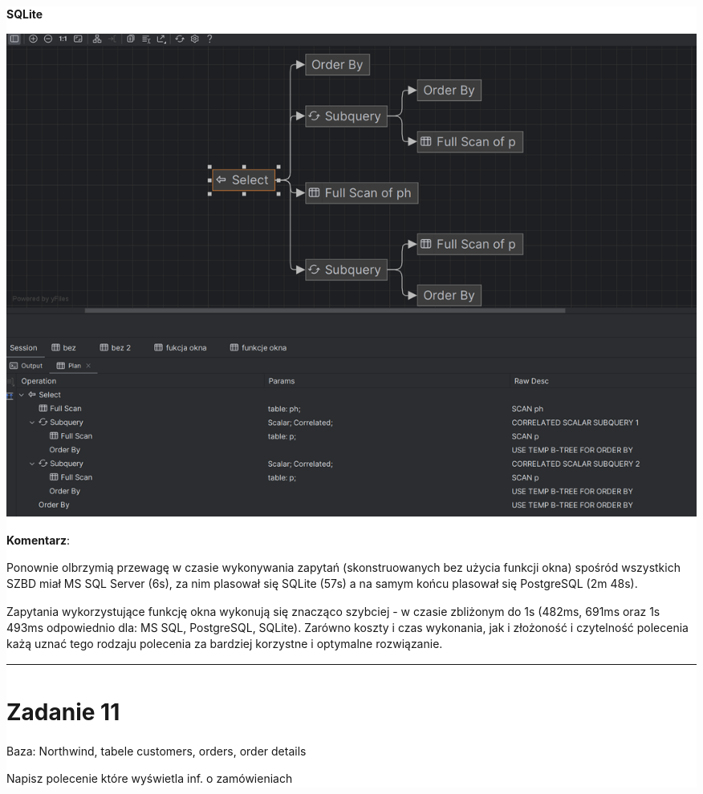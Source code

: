 
**SQLite**

![alt text](image-3.png)

**Komentarz**:

Ponownie olbrzymią przewagę w czasie wykonywania zapytań (skonstruowanych bez użycia funkcji okna) spośród wszystkich SZBD miał MS SQL Server (6s), za nim plasował się SQLite (57s) a na samym końcu plasował się PostgreSQL (2m 48s).

Zapytania wykorzystujące funkcję okna wykonują się znacząco szybciej - w czasie zbliżonym do 1s (482ms, 691ms oraz 1s 493ms odpowiednio dla: MS SQL, PostgreSQL, SQLite). Zarówno koszty i czas wykonania, jak i złożoność i czytelność polecenia każą uznać tego rodzaju polecenia za bardziej korzystne i optymalne rozwiązanie.

---
# Zadanie 11

Baza: Northwind, tabele customers, orders, order details

Napisz polecenie które wyświetla inf. o zamówieniach
